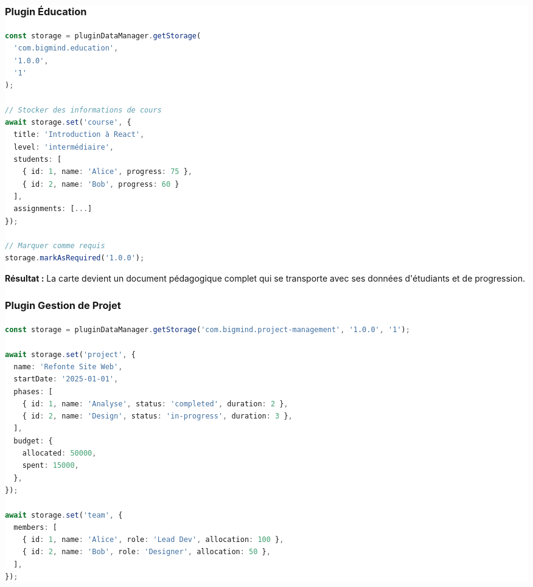 ### Plugin Éducation

```typescript
const storage = pluginDataManager.getStorage(
  'com.bigmind.education',
  '1.0.0',
  '1'
);

// Stocker des informations de cours
await storage.set('course', {
  title: 'Introduction à React',
  level: 'intermédiaire',
  students: [
    { id: 1, name: 'Alice', progress: 75 },
    { id: 2, name: 'Bob', progress: 60 }
  ],
  assignments: [...]
});

// Marquer comme requis
storage.markAsRequired('1.0.0');
```

**Résultat :** La carte devient un document pédagogique complet qui se transporte avec ses données d'étudiants et de progression.

### Plugin Gestion de Projet

```typescript
const storage = pluginDataManager.getStorage('com.bigmind.project-management', '1.0.0', '1');

await storage.set('project', {
  name: 'Refonte Site Web',
  startDate: '2025-01-01',
  phases: [
    { id: 1, name: 'Analyse', status: 'completed', duration: 2 },
    { id: 2, name: 'Design', status: 'in-progress', duration: 3 },
  ],
  budget: {
    allocated: 50000,
    spent: 15000,
  },
});

await storage.set('team', {
  members: [
    { id: 1, name: 'Alice', role: 'Lead Dev', allocation: 100 },
    { id: 2, name: 'Bob', role: 'Designer', allocation: 50 },
  ],
});
```
